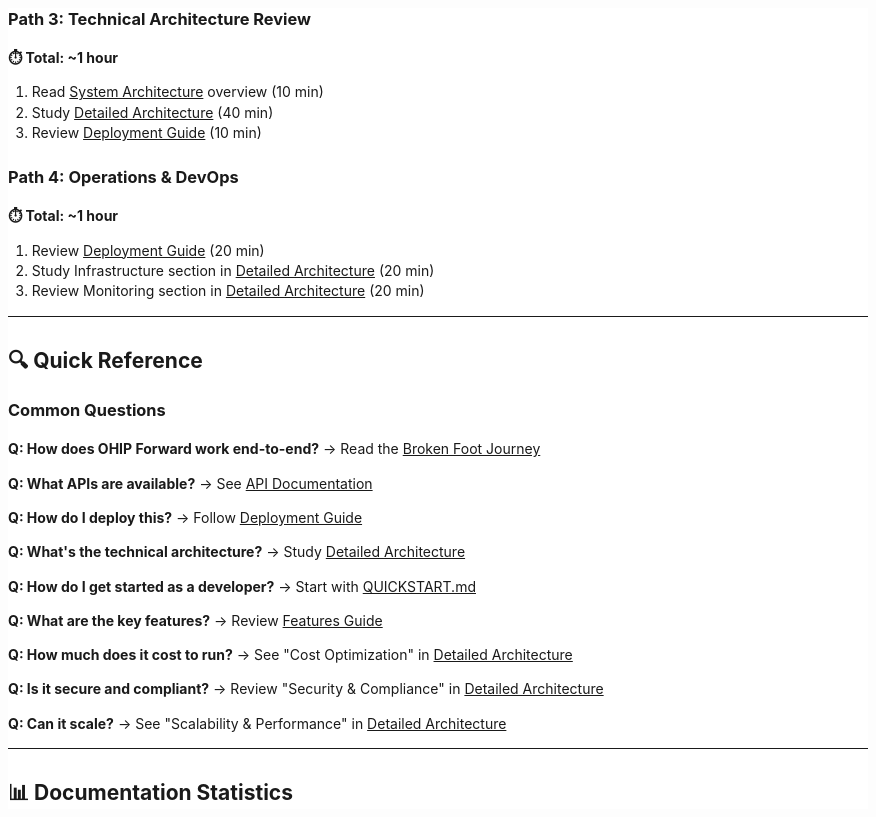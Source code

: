 ### Path 3: Technical Architecture Review
**⏱️ Total: ~1 hour**
1. Read [System Architecture](ARCHITECTURE.md) overview (10 min)
2. Study [Detailed Architecture](SYSTEM_ARCHITECTURE_DETAILED.md) (40 min)
3. Review [Deployment Guide](DEPLOYMENT.md) (10 min)

### Path 4: Operations & DevOps
**⏱️ Total: ~1 hour**
1. Review [Deployment Guide](DEPLOYMENT.md) (20 min)
2. Study Infrastructure section in [Detailed Architecture](SYSTEM_ARCHITECTURE_DETAILED.md#6-deployment-architecture) (20 min)
3. Review Monitoring section in [Detailed Architecture](SYSTEM_ARCHITECTURE_DETAILED.md#7-monitoring--observability) (20 min)

---

## 🔍 Quick Reference

### Common Questions

**Q: How does OHIP Forward work end-to-end?**
→ Read the [Broken Foot Journey](BROKEN_FOOT_JOURNEY.md)

**Q: What APIs are available?**
→ See [API Documentation](API.md)

**Q: How do I deploy this?**
→ Follow [Deployment Guide](DEPLOYMENT.md)

**Q: What's the technical architecture?**
→ Study [Detailed Architecture](SYSTEM_ARCHITECTURE_DETAILED.md)

**Q: How do I get started as a developer?**
→ Start with [QUICKSTART.md](../QUICKSTART.md)

**Q: What are the key features?**
→ Review [Features Guide](FEATURES.md)

**Q: How much does it cost to run?**
→ See "Cost Optimization" in [Detailed Architecture](SYSTEM_ARCHITECTURE_DETAILED.md#10-cost-optimization)

**Q: Is it secure and compliant?**
→ Review "Security & Compliance" in [Detailed Architecture](SYSTEM_ARCHITECTURE_DETAILED.md#5-security--compliance)

**Q: Can it scale?**
→ See "Scalability & Performance" in [Detailed Architecture](SYSTEM_ARCHITECTURE_DETAILED.md#9-scalability--performance)

---

## 📊 Documentation Statistics
